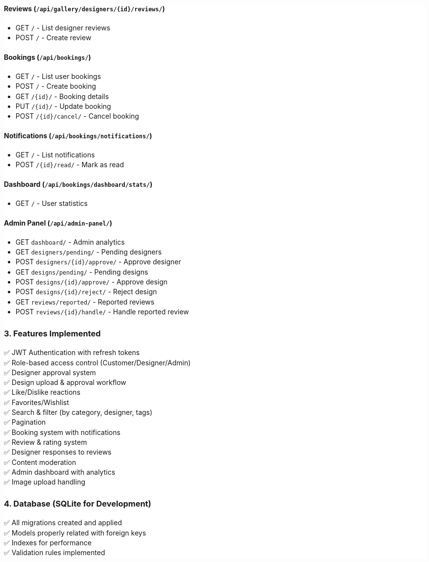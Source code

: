 #### Reviews (`/api/gallery/designers/{id}/reviews/`)

- GET `/` - List designer reviews
- POST `/` - Create review

#### Bookings (`/api/bookings/`)

- GET `/` - List user bookings
- POST `/` - Create booking
- GET `/{id}/` - Booking details
- PUT `/{id}/` - Update booking
- POST `/{id}/cancel/` - Cancel booking

#### Notifications (`/api/bookings/notifications/`)

- GET `/` - List notifications
- POST `/{id}/read/` - Mark as read

#### Dashboard (`/api/bookings/dashboard/stats/`)

- GET `/` - User statistics

#### Admin Panel (`/api/admin-panel/`)

- GET `dashboard/` - Admin analytics
- GET `designers/pending/` - Pending designers
- POST `designers/{id}/approve/` - Approve designer
- GET `designs/pending/` - Pending designs
- POST `designs/{id}/approve/` - Approve design
- POST `designs/{id}/reject/` - Reject design
- GET `reviews/reported/` - Reported reviews
- POST `reviews/{id}/handle/` - Handle reported review

### 3. Features Implemented

✅ JWT Authentication with refresh tokens  
✅ Role-based access control (Customer/Designer/Admin)  
✅ Designer approval system  
✅ Design upload & approval workflow  
✅ Like/Dislike reactions  
✅ Favorites/Wishlist  
✅ Search & filter (by category, designer, tags)  
✅ Pagination  
✅ Booking system with notifications  
✅ Review & rating system  
✅ Designer responses to reviews  
✅ Content moderation  
✅ Admin dashboard with analytics  
✅ Image upload handling

### 4. Database (SQLite for Development)

✅ All migrations created and applied  
✅ Models properly related with foreign keys  
✅ Indexes for performance  
✅ Validation rules implemented

